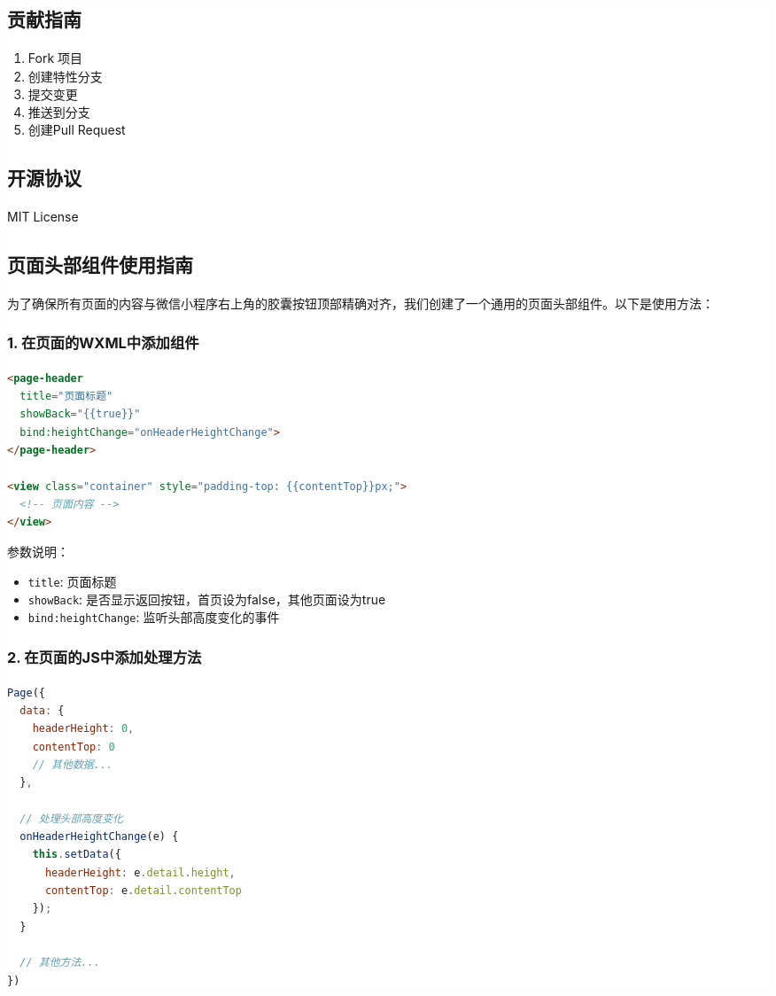 ## 贡献指南
1. Fork 项目
2. 创建特性分支
3. 提交变更
4. 推送到分支
5. 创建Pull Request

## 开源协议
MIT License 

## 页面头部组件使用指南

为了确保所有页面的内容与微信小程序右上角的胶囊按钮顶部精确对齐，我们创建了一个通用的页面头部组件。以下是使用方法：

### 1. 在页面的WXML中添加组件

```html
<page-header 
  title="页面标题" 
  showBack="{{true}}" 
  bind:heightChange="onHeaderHeightChange">
</page-header>

<view class="container" style="padding-top: {{contentTop}}px;">
  <!-- 页面内容 -->
</view>
```

参数说明：
- `title`: 页面标题
- `showBack`: 是否显示返回按钮，首页设为false，其他页面设为true
- `bind:heightChange`: 监听头部高度变化的事件

### 2. 在页面的JS中添加处理方法

```javascript
Page({
  data: {
    headerHeight: 0,
    contentTop: 0
    // 其他数据...
  },
  
  // 处理头部高度变化
  onHeaderHeightChange(e) {
    this.setData({
      headerHeight: e.detail.height,
      contentTop: e.detail.contentTop
    });
  }
  
  // 其他方法...
})
```
